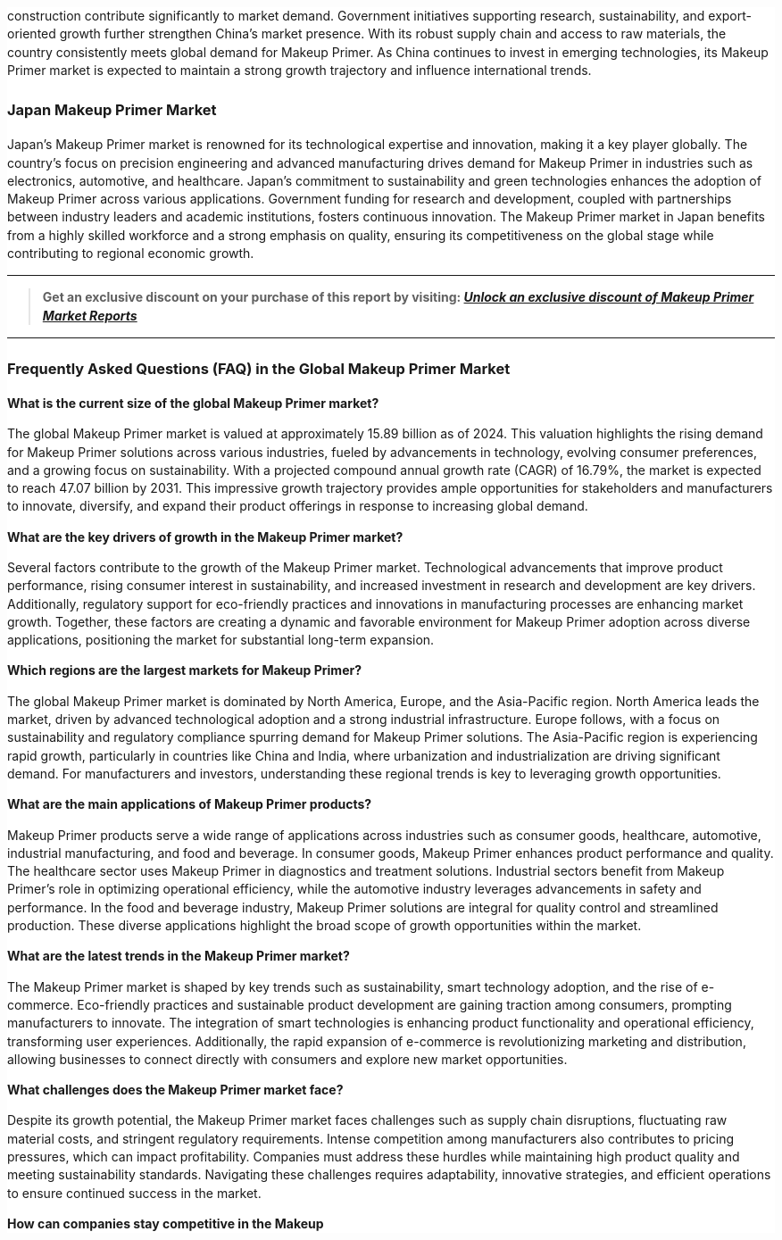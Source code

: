 construction contribute significantly to market demand. Government initiatives supporting research, sustainability, and export-oriented growth further strengthen China&rsquo;s market presence. With its robust supply chain and access to raw materials, the country consistently meets global demand for Makeup Primer. As China continues to invest in emerging technologies, its Makeup Primer market is expected to maintain a strong growth trajectory and influence international trends.</p><h3>Japan Makeup Primer Market</h3><p>Japan&rsquo;s Makeup Primer market is renowned for its technological expertise and innovation, making it a key player globally. The country&rsquo;s focus on precision engineering and advanced manufacturing drives demand for Makeup Primer in industries such as electronics, automotive, and healthcare. Japan&rsquo;s commitment to sustainability and green technologies enhances the adoption of Makeup Primer across various applications. Government funding for research and development, coupled with partnerships between industry leaders and academic institutions, fosters continuous innovation. The Makeup Primer market in Japan benefits from a highly skilled workforce and a strong emphasis on quality, ensuring its competitiveness on the global stage while contributing to regional economic growth.</p><hr /><blockquote><p><strong>Get an exclusive discount on your purchase of this report by visiting: <em><a href="://marketresearchpulse.com/ask-for-discount/57392?utm_source=Github&amp;utm_medium=030">Unlock an exclusive discount of Makeup Primer Market Reports</a></em>&nbsp;</strong></p></blockquote><hr /><h3>Frequently Asked Questions (FAQ) in the Global Makeup Primer Market</h3><p><strong>What is the current size of the global Makeup Primer market?</strong></p><p>The global Makeup Primer market is valued at approximately 15.89 billion as of 2024. This valuation highlights the rising demand for Makeup Primer solutions across various industries, fueled by advancements in technology, evolving consumer preferences, and a growing focus on sustainability. With a projected compound annual growth rate (CAGR) of 16.79%, the market is expected to reach 47.07 billion by 2031. This impressive growth trajectory provides ample opportunities for stakeholders and manufacturers to innovate, diversify, and expand their product offerings in response to increasing global demand.</p><p><strong>What are the key drivers of growth in the Makeup Primer market?</strong></p><p>Several factors contribute to the growth of the Makeup Primer market. Technological advancements that improve product performance, rising consumer interest in sustainability, and increased investment in research and development are key drivers. Additionally, regulatory support for eco-friendly practices and innovations in manufacturing processes are enhancing market growth. Together, these factors are creating a dynamic and favorable environment for Makeup Primer adoption across diverse applications, positioning the market for substantial long-term expansion.</p><p><strong>Which regions are the largest markets for Makeup Primer?</strong></p><p>The global Makeup Primer market is dominated by North America, Europe, and the Asia-Pacific region. North America leads the market, driven by advanced technological adoption and a strong industrial infrastructure. Europe follows, with a focus on sustainability and regulatory compliance spurring demand for Makeup Primer solutions. The Asia-Pacific region is experiencing rapid growth, particularly in countries like China and India, where urbanization and industrialization are driving significant demand. For manufacturers and investors, understanding these regional trends is key to leveraging growth opportunities.</p><p><strong>What are the main applications of Makeup Primer products?</strong></p><p>Makeup Primer products serve a wide range of applications across industries such as consumer goods, healthcare, automotive, industrial manufacturing, and food and beverage. In consumer goods, Makeup Primer enhances product performance and quality. The healthcare sector uses Makeup Primer in diagnostics and treatment solutions. Industrial sectors benefit from Makeup Primer&rsquo;s role in optimizing operational efficiency, while the automotive industry leverages advancements in safety and performance. In the food and beverage industry, Makeup Primer solutions are integral for quality control and streamlined production. These diverse applications highlight the broad scope of growth opportunities within the market.</p><p><strong>What are the latest trends in the Makeup Primer market?</strong></p><p>The Makeup Primer market is shaped by key trends such as sustainability, smart technology adoption, and the rise of e-commerce. Eco-friendly practices and sustainable product development are gaining traction among consumers, prompting manufacturers to innovate. The integration of smart technologies is enhancing product functionality and operational efficiency, transforming user experiences. Additionally, the rapid expansion of e-commerce is revolutionizing marketing and distribution, allowing businesses to connect directly with consumers and explore new market opportunities.</p><p><strong>What challenges does the Makeup Primer market face?</strong></p><p>Despite its growth potential, the Makeup Primer market faces challenges such as supply chain disruptions, fluctuating raw material costs, and stringent regulatory requirements. Intense competition among manufacturers also contributes to pricing pressures, which can impact profitability. Companies must address these hurdles while maintaining high product quality and meeting sustainability standards. Navigating these challenges requires adaptability, innovative strategies, and efficient operations to ensure continued success in the market.</p><p><strong>How can companies stay competitive in the Makeup